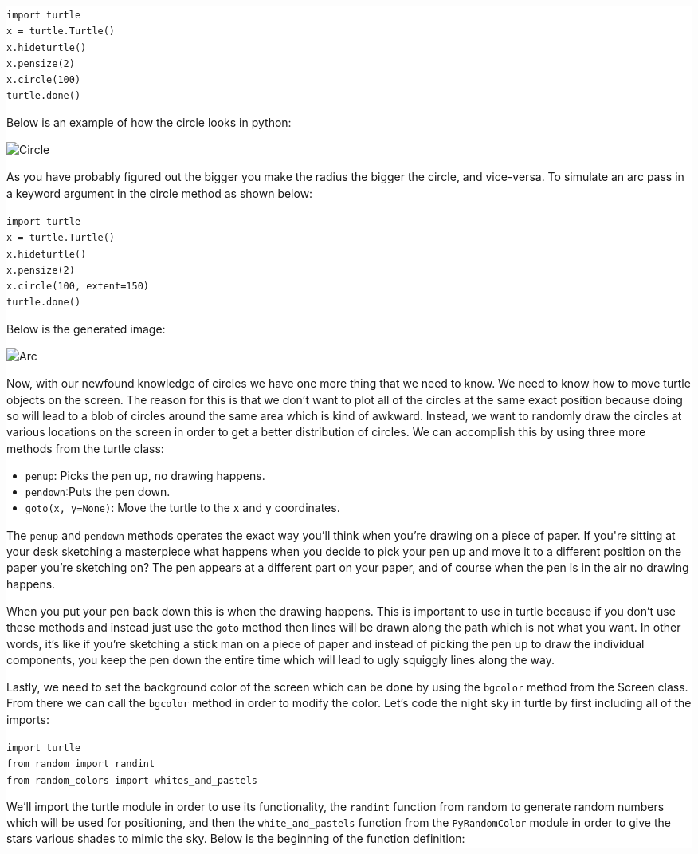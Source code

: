    import turtle
    x = turtle.Turtle()
    x.hideturtle()
    x.pensize(2)
    x.circle(100)
    turtle.done()

Below is an example of how the circle looks in python:

![Circle](https://github.com/purcellconsult/Code-Cool-Stuff-With-Python/blob/master/computer_graphics/images/circle.png)

As you have probably figured out the bigger you make the radius the bigger the circle, and vice-versa. To simulate an arc pass in a keyword argument in the circle method as shown below:

    import turtle
    x = turtle.Turtle()
    x.hideturtle()
    x.pensize(2)
    x.circle(100, extent=150)
    turtle.done()

Below is the generated image:

![Arc](https://github.com/purcellconsult/Code-Cool-Stuff-With-Python/blob/master/computer_graphics/images/arc.png)

Now, with our newfound knowledge of circles we have one more thing that we need to know. We need to know how to move turtle objects on the screen. The reason for this is that we don’t want to plot all of the circles at the same exact position because doing so will lead to a blob of circles around the same area which is kind of awkward. Instead, we want to randomly draw the circles at various locations on the screen in order to get a better distribution of circles. We can accomplish this by using three more methods from the turtle class:

-   `penup`: Picks the pen up, no drawing happens.
-   `pendown`:Puts the pen down.
-   `goto(x, y=None)`: Move the turtle to the x and y coordinates.

The `penup` and `pendown` methods operates the exact way you’ll think when you’re drawing on a piece of paper. If you're sitting at your desk sketching a masterpiece what happens when you decide to pick your pen up and move it to a different position on the paper you’re sketching on? The pen appears at a different part on your paper, and of course when the pen is in the air no drawing happens.

When you put your pen back down this is when the drawing happens. This is important to use in turtle because if you don’t use these methods and instead just use the `goto` method then lines will be drawn along the path which is not what you want. In other words, it’s like if you’re sketching a stick man on a piece of paper and instead of picking the pen up to draw the individual components, you keep the pen down the entire time which will lead to ugly squiggly lines along the way.

Lastly, we need to set the background color of the screen which can be done by using the `bgcolor` method from the Screen class. From there we can call the `bgcolor` method in order to modify the color. Let’s code the night sky in turtle by first including all of the imports:

    import turtle
    from random import randint
    from random_colors import whites_and_pastels

We’ll import the turtle module in order to use its functionality, the `randint` function from random to generate random numbers which will be used for positioning, and then the `white_and_pastels` function from the `PyRandomColor` module in order to give the stars various shades to mimic the sky. Below is the beginning of the function definition:
